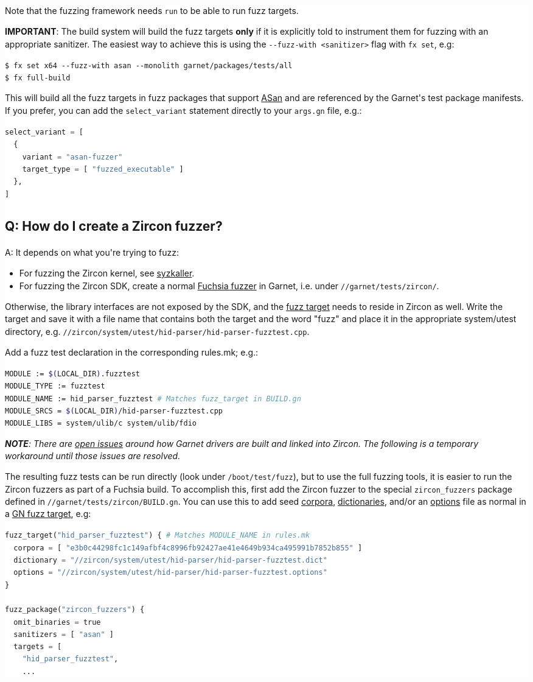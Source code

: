 Note that the fuzzing framework needs `run` to be able to run fuzz targets.

__IMPORTANT__: The build system will build the fuzz targets __only__ if it is explicitly told to
instrument them for fuzzing with an appropriate sanitizer.  The easiest way to achieve this is using
the `--fuzz-with <sanitizer>` flag with `fx set`, e.g:
```
$ fx set x64 --fuzz-with asan --monolith garnet/packages/tests/all
$ fx full-build
```

This will build all the fuzz targets in fuzz packages that support [ASan] and are referenced by the
Garnet's test package manifests. If you prefer, you can add the `select_variant` statement directly
to your `args.gn` file, e.g.:

```python
select_variant = [
  {
    variant = "asan-fuzzer"
    target_type = [ "fuzzed_executable" ]
  },
]
```

## Q: How do I create a Zircon fuzzer?

A: It depends on what you're trying to fuzz:
* For fuzzing the Zircon kernel, see [syzkaller].
* For fuzzing the Zircon SDK, create a normal [Fuchsia fuzzer](#q-how-do-i-create-a-fuchsia-fuzzer-)
in Garnet, i.e. under `//garnet/tests/zircon/`.

Otherwise, the library interfaces are not exposed by the SDK, and the [fuzz target] needs to reside
in Zircon as well.  Write the target and save it with a file name that contains both the target and
the word "fuzz" and place it in the appropriate system/utest directory, e.g.
`//zircon/system/utest/hid-parser/hid-parser-fuzztest.cpp`.

Add a fuzz test declaration in the
corresponding rules.mk; e.g.:
```sh
MODULE := $(LOCAL_DIR).fuzztest
MODULE_TYPE := fuzztest
MODULE_NAME := hid_parser_fuzztest # Matches fuzz_target in BUILD.gn
MODULE_SRCS = $(LOCAL_DIR)/hid-parser-fuzztest.cpp
MODULE_LIBS = system/ulib/c system/ulib/fdio
```

*__NOTE__: There are [open issues][TC-241] around how Garnet drivers are built and linked into
Zircon.  The following is a temporary workaround until those issues are resolved.*

The resulting fuzz tests can be run directly (look under `/boot/test/fuzz`), but to use the full
fuzzing tools, it is easier to run the Zircon fuzzers as part of a Fuchsia build.  To accomplish
this, first add the Zircon fuzzer to the special `zircon_fuzzers` package defined in
`//garnet/tests/zircon/BUILD.gn`.  You can use this to add seed [corpora][corpus], [dictionaries],
and/or an [options] file as normal in a [GN fuzz target], e.g:
```python
fuzz_target("hid_parser_fuzztest") { # Matches MODULE_NAME in rules.mk
  corpora = [ "e3b0c44298fc1c149afbf4c8996fb92427ae41e4649b934ca495991b7852b855" ]
  dictionary = "//zircon/system/utest/hid-parser/hid-parser-fuzztest.dict"
  options = "//zircon/system/utest/hid-parser/hid-parser-fuzztest.options"
}

fuzz_package("zircon_fuzzers") {
  omit_binaries = true
  sanitizers = [ "asan" ]
  targets = [
    "hid_parser_fuzztest",
    ...
```

[libfuzzer]: https://llvm.org/docs/LibFuzzer.html
[compiler-rt]: https://compiler-rt.llvm.org/
[sanitizers]: https://github.com/google/sanitizers
[asan]: https://clang.llvm.org/docs/AddressSanitizer.html
[sancov]: https://clang.llvm.org/docs/SanitizerCoverage.html
[fuzz target]: https://llvm.org/docs/LibFuzzer.html#fuzz-target
[afl]: http://lcamtuf.coredump.cx/afl/
[FIDL]: ../languages/fidl/README.md
[syzkaller]: https://github.com/google/syzkaller
[todo]: #q-what-can-i-expect-in-the-future-for-fuzzing-in-fuchsia-
[thin-air]: https://lcamtuf.blogspot.com/2014/11/pulling-jpegs-out-of-thin-air.html
[startup initialization]: https://llvm.org/docs/LibFuzzer.html#startup-initialization
[fuzzer.gni]: https://fuchsia.googlesource.com/fuchsia/+/master/build/fuzzing/fuzzer.gni
[build macro]: https://llvm.org/docs/LibFuzzer.html#fuzzer-friendly-build-mode
[compiler flags]: https://fuchsia.googlesource.com/fuchsia/+/master/build/config/sanitizers/BUILD.gn
[corpus]: https://llvm.org/docs/LibFuzzer.html#corpus
[3p-corpus]: #q-can-i-use-an-existing-third-party-corpus-
[dictionaries]: https://llvm.org/docs/LibFuzzer.html#dictionaries
[options]: https://llvm.org/docs/LibFuzzer.html#options
[fuzz tool]: #q-how-do-i-run-a-fuzzer-
[gn fuzz target]: #the-fuzz-target-gn-template
[gn fuzz package]: #the-fuzz-package-gn-template
[source-based code coverage]: https://clang.llvm.org/docs/SourceBasedCodeCoverage.html
[clusterfuzz]: https://github.com/google/oss-fuzz/blob/master/docs/clusterfuzz.md
[rust-fuzzing]: https://github.com/rust-fuzz/libfuzzer-sys
[go-fuzzing]: https://github.com/dvyukov/go-fuzz
[ubsan]: https://clang.llvm.org/docs/UndefinedBehaviorSanitizer.html
[oss-fuzz]: https://github.com/google/oss-fuzz
[cipd]: https://chrome-infra-packages.appspot.com/p/fuchsia/test_data/fuzzing
[sec-144]: https://fuchsia.atlassian.net/browse/SEC-144
[tc-241]: https://fuchsia.atlassian.net/browse/TC-241
[pod]: http://www.cplusplus.com/reference/type_traits/is_pod/
[security project]: https://fuchsia.atlassian.net/browse/SEC